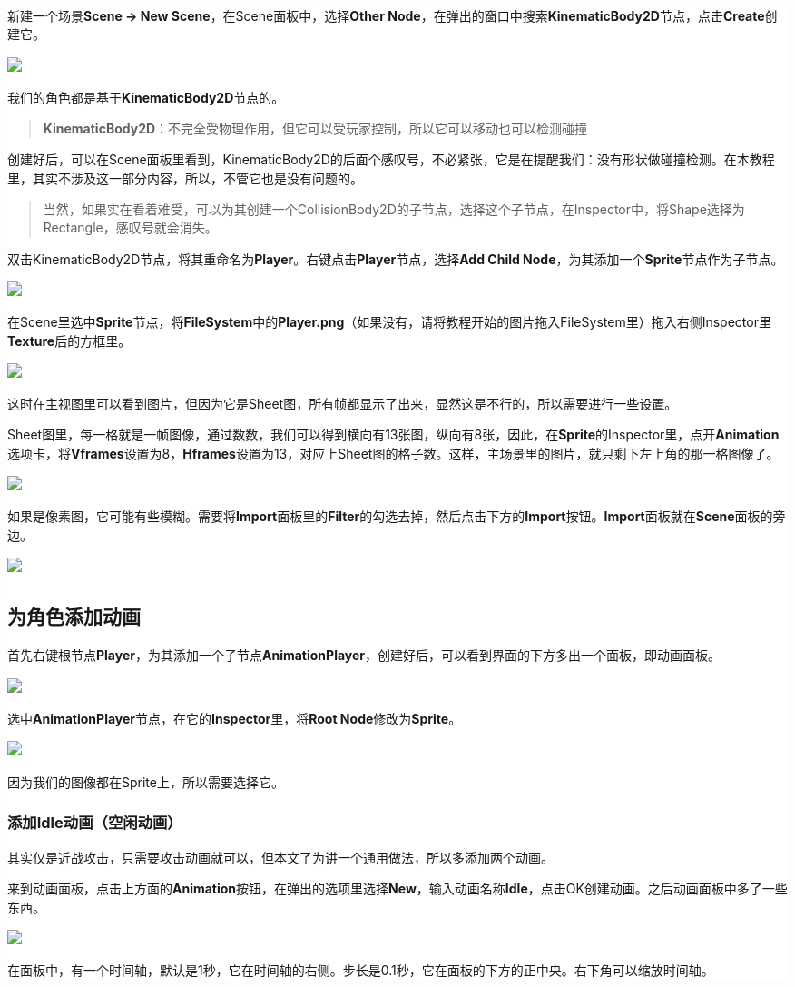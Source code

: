 新建一个场景**Scene -> New Scene**，在Scene面板中，选择**Other Node**，在弹出的窗口中搜索**KinematicBody2D**节点，点击**Create**创建它。

![](https://www.colorgamer.com/usr/uploads/2020/08/1821678098.png)

我们的角色都是基于**KinematicBody2D**节点的。

> **KinematicBody2D**：不完全受物理作用，但它可以受玩家控制，所以它可以移动也可以检测碰撞

创建好后，可以在Scene面板里看到，KinematicBody2D的后面个感叹号，不必紧张，它是在提醒我们：没有形状做碰撞检测。在本教程里，其实不涉及这一部分内容，所以，不管它也是没有问题的。

> 当然，如果实在看着难受，可以为其创建一个CollisionBody2D的子节点，选择这个子节点，在Inspector中，将Shape选择为Rectangle，感叹号就会消失。

双击KinematicBody2D节点，将其重命名为**Player**。右键点击**Player**节点，选择**Add Child Node**，为其添加一个**Sprite**节点作为子节点。

![](https://www.colorgamer.com/usr/uploads/2020/08/485486878.png)

在Scene里选中**Sprite**节点，将**FileSystem**中的**Player.png**（如果没有，请将教程开始的图片拖入FileSystem里）拖入右侧Inspector里**Texture**后的方框里。

![](https://www.colorgamer.com/usr/uploads/2020/08/2012381925.png)

这时在主视图里可以看到图片，但因为它是Sheet图，所有帧都显示了出来，显然这是不行的，所以需要进行一些设置。

Sheet图里，每一格就是一帧图像，通过数数，我们可以得到横向有13张图，纵向有8张，因此，在**Sprite**的Inspector里，点开**Animation**选项卡，将**Vframes**设置为8，**Hframes**设置为13，对应上Sheet图的格子数。这样，主场景里的图片，就只剩下左上角的那一格图像了。

![](https://www.colorgamer.com/usr/uploads/2020/08/776718417.png)

如果是像素图，它可能有些模糊。需要将**Import**面板里的**Filter**的勾选去掉，然后点击下方的**Import**按钮。**Import**面板就在**Scene**面板的旁边。

![](https://www.colorgamer.com/usr/uploads/2020/08/2472406321.png)



## 为角色添加动画

首先右键根节点**Player**，为其添加一个子节点**AnimationPlayer**，创建好后，可以看到界面的下方多出一个面板，即动画面板。

![](https://www.colorgamer.com/usr/uploads/2020/08/3457204471.png)

选中**AnimationPlayer**节点，在它的**Inspector**里，将**Root Node**修改为**Sprite**。

![](https://www.colorgamer.com/usr/uploads/2020/08/29926011.png)

因为我们的图像都在Sprite上，所以需要选择它。

### 添加Idle动画（空闲动画）

其实仅是近战攻击，只需要攻击动画就可以，但本文了为讲一个通用做法，所以多添加两个动画。

来到动画面板，点击上方面的**Animation**按钮，在弹出的选项里选择**New**，输入动画名称**Idle**，点击OK创建动画。之后动画面板中多了一些东西。

![](https://www.colorgamer.com/usr/uploads/2020/08/1224524851.png)

在面板中，有一个时间轴，默认是1秒，它在时间轴的右侧。步长是0.1秒，它在面板的下方的正中央。右下角可以缩放时间轴。
